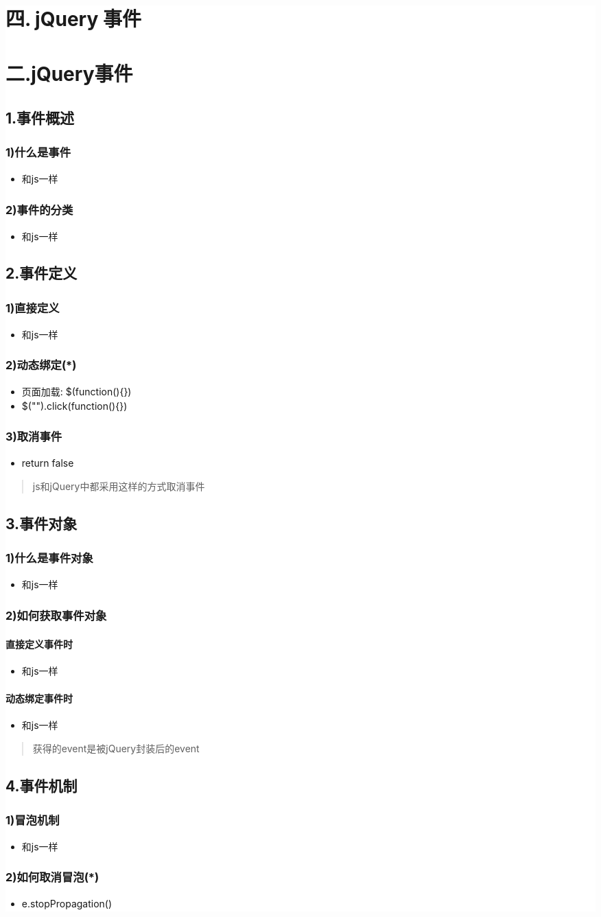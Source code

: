 # 四. jQuery 事件

# 二.jQuery事件
## 1.事件概述
### 1)什么是事件
- 和js一样

### 2)事件的分类
- 和js一样

## 2.事件定义
### 1)直接定义
- 和js一样

### 2)动态绑定(*)
- 页面加载: $(function(){})
- $("").click(function(){})

### 3)取消事件
- return false
> js和jQuery中都采用这样的方式取消事件

## 3.事件对象
### 1)什么是事件对象
- 和js一样

### 2)如何获取事件对象
#### 直接定义事件时
- 和js一样

#### 动态绑定事件时
- 和js一样
> 获得的event是被jQuery封装后的event

## 4.事件机制
### 1)冒泡机制
- 和js一样

### 2)如何取消冒泡(*)
- e.stopPropagation()
